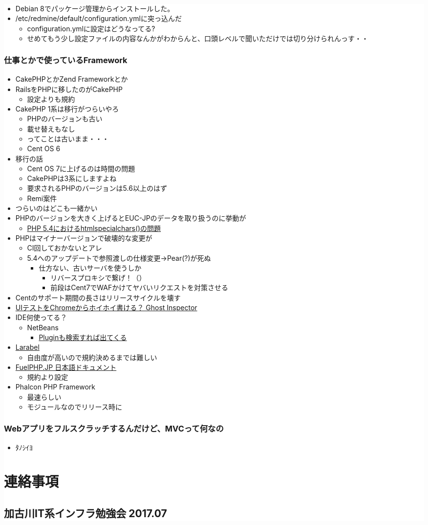 * Debian 8でパッケージ管理からインストールした。
* /etc/redmine/default/configuration.ymlに突っ込んだ
  * configuration.ymlに設定はどうなってる?
  * せめてもう少し設定ファイルの内容なんかがわからんと、口頭レベルで聞いただけでは切り分けられんっす・・

### 仕事とかで使っているFramework

* CakePHPとかZend Frameworkとか
* RailsをPHPに移したのがCakePHP
  * 設定よりも規約
* CakePHP 1系は移行がつらいやろ
  * PHPのバージョンも古い
  * 載せ替えもなし
  * ってことは古いまま・・・
  * Cent OS 6
* 移行の話
  * Cent OS 7に上げるのは時間の問題
  * CakePHPは3系にしますよね
  * 要求されるPHPのバージョンは5.6以上のはず
  * Remi案件
* つらいのはどこも一緒かい
* PHPのバージョンを大きく上げるとEUC-JPのデータを取り扱うのに挙動が
  * [PHP 5.4におけるhtmlspecialchars()の問題](http://d.hatena.ne.jp/rui_hi/20111105/1320455951)
* PHPはマイナーバージョンで破壊的な変更が
  * CI回しておかないとアレ
  * 5.4へのアップデートで参照渡しの仕様変更→Pear(?)が死ぬ
    * 仕方ない、古いサーバを使うしか
      * リバースプロキシで繋げ！（）
      * 前段はCent7でWAFかけてヤバいリクエストを対策させる
* Centのサポート期間の長さはリリースサイクルを壊す
* [UIテストをChromeからホイホイ書ける？ Ghost Inspector](https://ghostinspector.com/)
* IDE何使ってる？
  * NetBeans
    * [Pluginも検索すれば出てくる](http://plugins.netbeans.org/)
* [Larabel](http://laravel.jp/)
  * 自由度が高いので規約決めるまでは難しい
* [FuelPHP.JP 日本語ドキュメント](http://fuelphp.jp/)
  * 規約より設定
* Phalcon PHP Framework
  * 最速らしい
  * モジュールなのでリリース時に

### Webアプリをフルスクラッチするんだけど、MVCって何なの

* ﾀﾉｼｲﾖ

# 連絡事項

## 加古川IT系インフラ勉強会 2017.07
